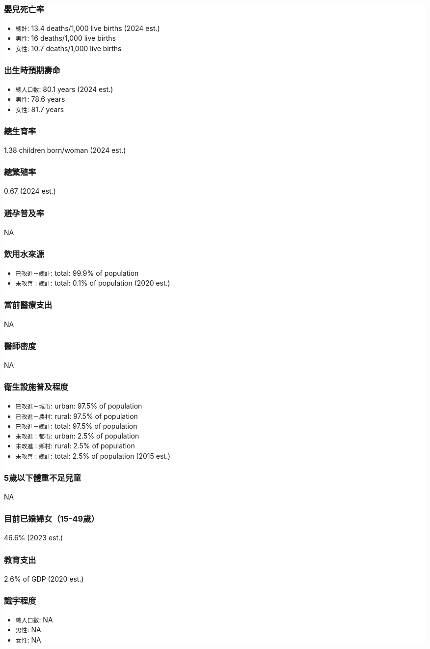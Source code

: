 ### 嬰兒死亡率
- `總計`: 13.4 deaths/1,000 live births (2024 est.)
- `男性`: 16 deaths/1,000 live births
- `女性`: 10.7 deaths/1,000 live births

### 出生時預期壽命
- `總人口數`: 80.1 years (2024 est.)
- `男性`: 78.6 years
- `女性`: 81.7 years

### 總生育率
1.38 children born/woman (2024 est.)

### 總繁殖率
0.67 (2024 est.)

### 避孕普及率
NA

### 飲用水來源
- `已改進－總計`: total: 99.9% of population
- `未改善：總計`: total: 0.1% of population (2020 est.)

### 當前醫療支出
NA

### 醫師密度
NA

### 衛生設施普及程度
- `已改進－城市`: urban: 97.5% of population
- `已改進－農村`: rural: 97.5% of population
- `已改進－總計`: total: 97.5% of population
- `未改進：都市`: urban: 2.5% of population
- `未改進：鄉村`: rural: 2.5% of population
- `未改善：總計`: total: 2.5% of population (2015 est.)

### 5歲以下體重不足兒童
NA

### 目前已婚婦女（15-49歲）
46.6% (2023 est.)

### 教育支出
2.6% of GDP (2020 est.)

### 識字程度
- `總人口數`: NA
- `男性`: NA
- `女性`: NA
